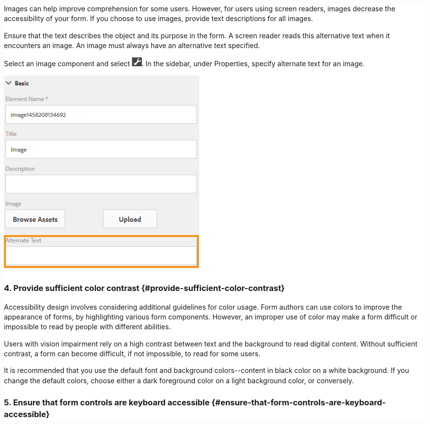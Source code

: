 Images can help improve comprehension for some users. However, for users using screen readers, images decrease the accessibility of your form. If you choose to use images, provide text descriptions for all images.

Ensure that the text describes the object and its purpose in the form. A screen reader reads this alternative text when it encounters an image. An image must always have an alternative text specified.

Select an image component and select ![cmppr](assets/cmppr.png). In the sidebar, under Properties, specify alternate text for an image.

![Alternate text for an image](assets/image-properties.png)

### 4. Provide sufficient color contrast {#provide-sufficient-color-contrast}

Accessibility design involves considering additional guidelines for color usage. Form authors can use colors to improve the appearance of forms, by highlighting various form components. However, an improper use of color may make a form difficult or impossible to read by people with different abilities.

Users with vision impairment rely on a high contrast between text and the background to read digital content. Without sufficient contrast, a form can become difficult, if not impossible, to read for some users.

It is recommended that you use the default font and background colors--content in black color on a white background. If you change the default colors, choose either a dark foreground color on a light background color, or conversely.



### 5. Ensure that form controls are keyboard accessible {#ensure-that-form-controls-are-keyboard-accessible}
